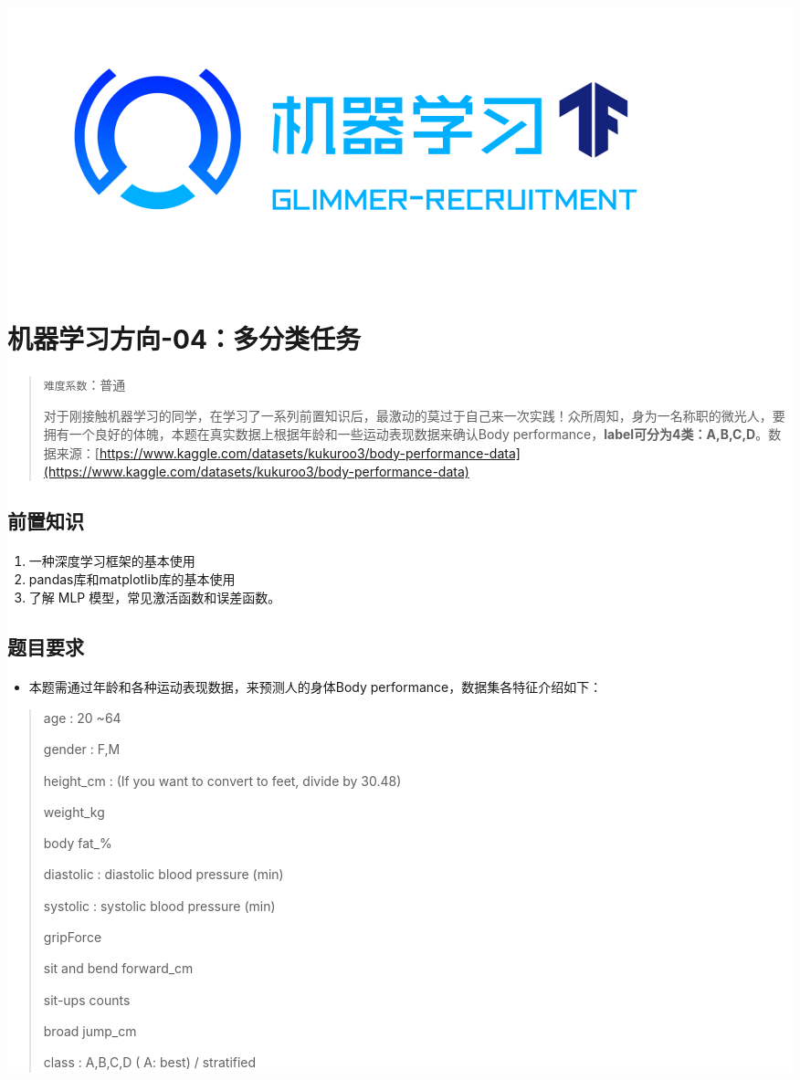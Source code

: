 ![](image/ml.png)

# 机器学习方向-04：多分类任务

> `难度系数`：普通
>  
> 对于刚接触机器学习的同学，在学习了一系列前置知识后，最激动的莫过于自己来一次实践！众所周知，身为一名称职的微光人，要拥有一个良好的体魄，本题在真实数据上根据年龄和一些运动表现数据来确认Body performance，**label可分为4类：A,B,C,D**。数据来源：[https://www.kaggle.com/datasets/kukuroo3/body-performance-data](https://www.kaggle.com/datasets/kukuroo3/body-performance-data)


## 前置知识

1. 一种深度学习框架的基本使用
2. pandas库和matplotlib库的基本使用
3. 了解 MLP 模型，常见激活函数和误差函数。

## 题目要求

- 本题需通过年龄和各种运动表现数据，来预测人的身体Body performance，数据集各特征介绍如下：

>age : 20 ~64
>
>gender : F,M
>
>height_cm : (If you want to convert to feet, divide by 30.48)
>
>weight_kg
>
>body fat_%
>
>diastolic : diastolic blood pressure (min)
>
>systolic : systolic blood pressure (min)
>
>gripForce
>
>sit and bend forward_cm
>
>sit-ups counts
>
>broad jump_cm
>
>class : A,B,C,D ( A: best) / stratified
